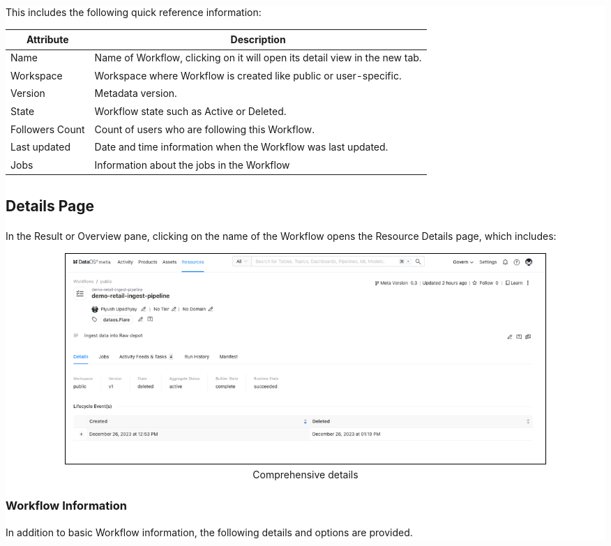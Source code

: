 
This includes the following quick reference information:

| Attribute | Description |
| --- | --- |
| Name | Name of Workflow, clicking on it will open its detail view in the new tab. |
| Workspace | Workspace where Workflow is created like public or user-specific. |
| Version | Metadata version. |
| State | Workflow state such as Active or Deleted. |
| Followers Count | Count of users who are following this Workflow. |
| Last updated | Date and time information when the Workflow was last updated. |
| Jobs | Information about the jobs in the Workflow |

## Details Page

In the Result or Overview pane, clicking on the name of the Workflow opens the Resource Details page, which includes:

<center>
  <div style="text-align: center;">
    <img src="/interfaces/metis/metis_ui_resources/metis_resources_workflows/wf_details.png" alt="Comprehensive details" style="border:1px solid black; width: 80%; height: auto">
    <figcaption>Comprehensive details</figcaption>
  </div>
</center>


### **Workflow Information**

In addition to basic Workflow information, the following details and options are provided.
